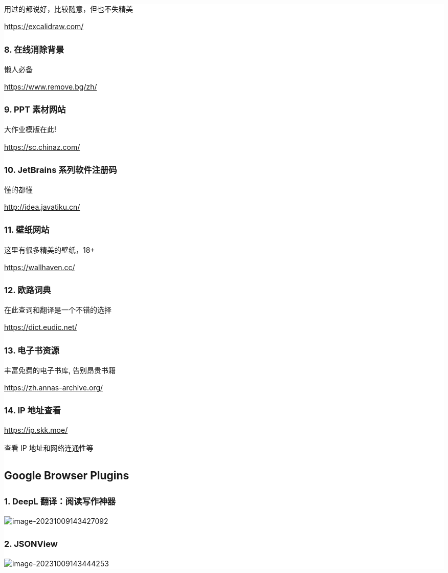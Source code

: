 用过的都说好，比较随意，但也不失精美

https://excalidraw.com/

### 8. 在线消除背景

懒人必备

https://www.remove.bg/zh/

### 9. PPT 素材网站

大作业模版在此!

https://sc.chinaz.com/

### 10. JetBrains 系列软件注册码

懂的都懂

http://idea.javatiku.cn/

### 11. 壁纸网站

这里有很多精美的壁纸，18+

https://wallhaven.cc/

### 12. 欧路词典

在此查词和翻译是一个不错的选择

https://dict.eudic.net/

### 13. 电子书资源

丰富免费的电子书库, 告别昂贵书籍

https://zh.annas-archive.org/

### 14. IP 地址查看

https://ip.skk.moe/

查看 IP 地址和网络连通性等

## Google Browser Plugins

### 1. DeepL 翻译：阅读写作神器

![image-20231009143427092](https://xiaozhublog.oss-cn-qingdao.aliyuncs.com/myblogimg/image-20231009143427092.png)

### 2. JSONView

![image-20231009143444253](https://xiaozhublog.oss-cn-qingdao.aliyuncs.com/myblogimg/image-20231009143444253.png)
